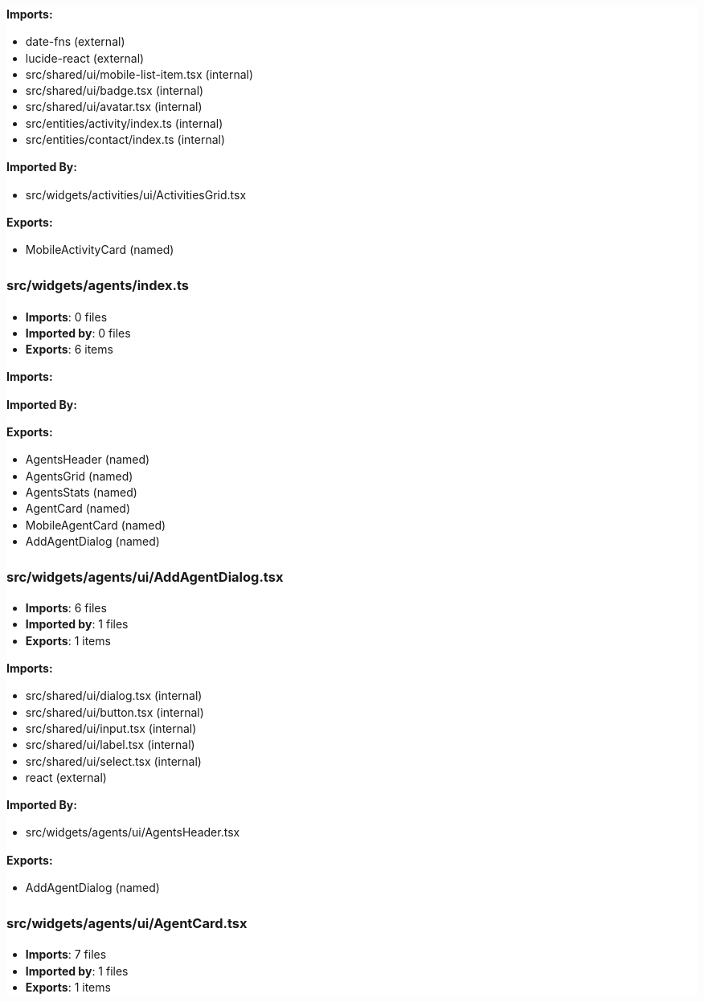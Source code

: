 **Imports:**
  - date-fns (external)
  - lucide-react (external)
  - src/shared/ui/mobile-list-item.tsx (internal)
  - src/shared/ui/badge.tsx (internal)
  - src/shared/ui/avatar.tsx (internal)
  - src/entities/activity/index.ts (internal)
  - src/entities/contact/index.ts (internal)

**Imported By:**
  - src/widgets/activities/ui/ActivitiesGrid.tsx

**Exports:**
  - MobileActivityCard (named)


### src/widgets/agents/index.ts
- **Imports**: 0 files
- **Imported by**: 0 files
- **Exports**: 6 items

**Imports:**


**Imported By:**


**Exports:**
  - AgentsHeader (named)
  - AgentsGrid (named)
  - AgentsStats (named)
  - AgentCard (named)
  - MobileAgentCard (named)
  - AddAgentDialog (named)


### src/widgets/agents/ui/AddAgentDialog.tsx
- **Imports**: 6 files
- **Imported by**: 1 files
- **Exports**: 1 items

**Imports:**
  - src/shared/ui/dialog.tsx (internal)
  - src/shared/ui/button.tsx (internal)
  - src/shared/ui/input.tsx (internal)
  - src/shared/ui/label.tsx (internal)
  - src/shared/ui/select.tsx (internal)
  - react (external)

**Imported By:**
  - src/widgets/agents/ui/AgentsHeader.tsx

**Exports:**
  - AddAgentDialog (named)


### src/widgets/agents/ui/AgentCard.tsx
- **Imports**: 7 files
- **Imported by**: 1 files
- **Exports**: 1 items
